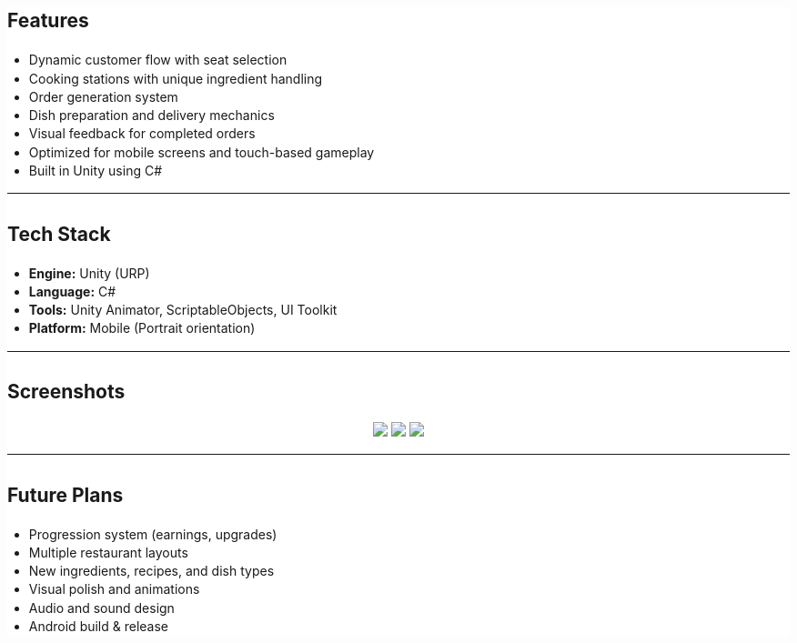 
## Features

- Dynamic customer flow with seat selection  
- Cooking stations with unique ingredient handling  
- Order generation system  
- Dish preparation and delivery mechanics  
- Visual feedback for completed orders  
- Optimized for mobile screens and touch-based gameplay  
- Built in Unity using C#

---

## Tech Stack

- **Engine:** Unity (URP)  
- **Language:** C#  
- **Tools:** Unity Animator, ScriptableObjects, UI Toolkit  
- **Platform:** Mobile (Portrait orientation)

---

## Screenshots

<p align="center">
  <img src="screenshots/order_screen.png" width="300" />
  <img src="screenshots/cooking_station.png" width="300" />
  <img src="screenshots/serving_customers.png" width="300" />
</p>

---

## Future Plans

- Progression system (earnings, upgrades)  
- Multiple restaurant layouts  
- New ingredients, recipes, and dish types  
- Visual polish and animations  
- Audio and sound design  
- Android build & release

